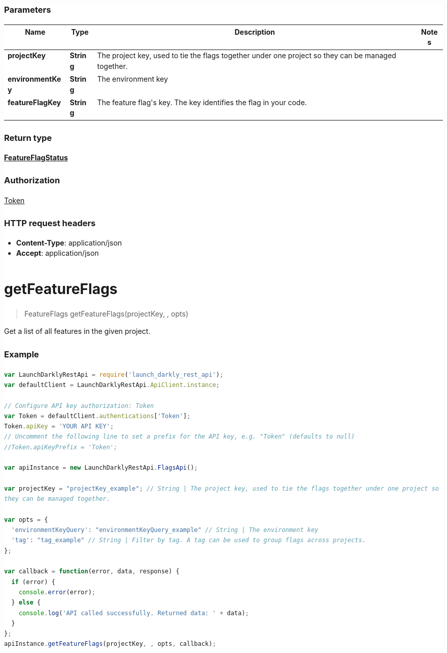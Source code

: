 ### Parameters

Name | Type | Description  | Notes
------------- | ------------- | ------------- | -------------
 **projectKey** | **String**| The project key, used to tie the flags together under one project so they can be managed together. | 
 **environmentKey** | **String**| The environment key | 
 **featureFlagKey** | **String**| The feature flag&#39;s key. The key identifies the flag in your code. | 

### Return type

[**FeatureFlagStatus**](FeatureFlagStatus.md)

### Authorization

[Token](../README.md#Token)

### HTTP request headers

 - **Content-Type**: application/json
 - **Accept**: application/json

<a name="getFeatureFlags"></a>
# **getFeatureFlags**
> FeatureFlags getFeatureFlags(projectKey, , opts)

Get a list of all features in the given project.

### Example
```javascript
var LaunchDarklyRestApi = require('launch_darkly_rest_api');
var defaultClient = LaunchDarklyRestApi.ApiClient.instance;

// Configure API key authorization: Token
var Token = defaultClient.authentications['Token'];
Token.apiKey = 'YOUR API KEY';
// Uncomment the following line to set a prefix for the API key, e.g. "Token" (defaults to null)
//Token.apiKeyPrefix = 'Token';

var apiInstance = new LaunchDarklyRestApi.FlagsApi();

var projectKey = "projectKey_example"; // String | The project key, used to tie the flags together under one project so they can be managed together.

var opts = { 
  'environmentKeyQuery': "environmentKeyQuery_example" // String | The environment key
  'tag': "tag_example" // String | Filter by tag. A tag can be used to group flags across projects.
};

var callback = function(error, data, response) {
  if (error) {
    console.error(error);
  } else {
    console.log('API called successfully. Returned data: ' + data);
  }
};
apiInstance.getFeatureFlags(projectKey, , opts, callback);
```
